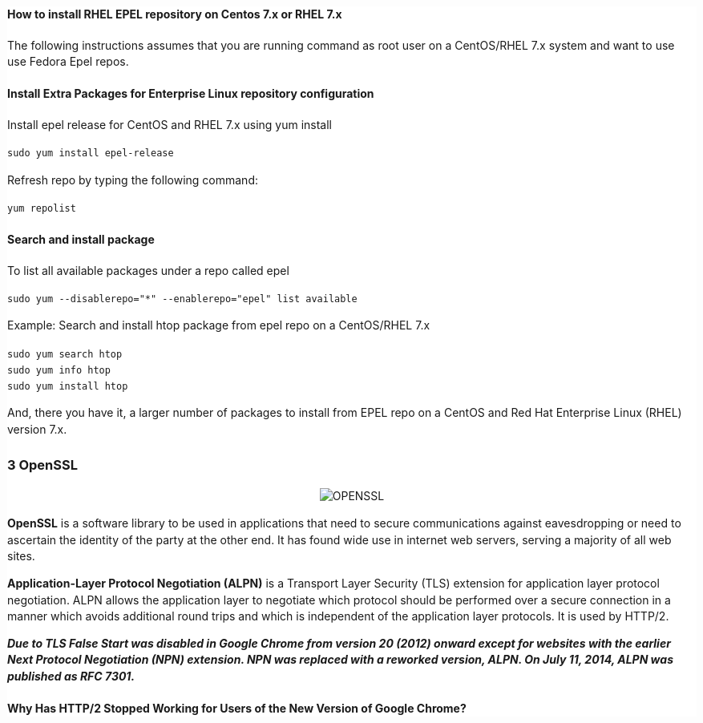 #### How to install RHEL EPEL repository on Centos 7.x or RHEL 7.x

The following instructions assumes that you are running command as root user on a CentOS/RHEL 7.x system and want to use use Fedora Epel repos.

#### Install Extra Packages for Enterprise Linux repository configuration

Install epel release for CentOS and RHEL 7.x using yum install
```
sudo yum install epel-release
```
Refresh repo by typing the following command: 
```
yum repolist
```

#### Search and install package

To list all available packages under a repo called epel
```
sudo yum --disablerepo="*" --enablerepo="epel" list available
```

Example: Search and install htop package from epel repo on a CentOS/RHEL 7.x

```
sudo yum search htop
sudo yum info htop
sudo yum install htop
```

And, there you have it, a larger number of packages to install from EPEL repo on a CentOS and 
Red Hat Enterprise Linux (RHEL) version 7.x.


### 3 OpenSSL

<p align="center">
    <img src="https://cdn.rawgit.com/jukbot/secure-centos/master/OpenSSL-Logo.png" alt="OPENSSL"/>
</p>

**OpenSSL** is a software library to be used in applications that need to secure communications against eavesdropping or need to ascertain the identity of the party at the other end. It has found wide use in internet web servers, serving a majority of all web sites.

**Application-Layer Protocol Negotiation (ALPN)** is a Transport Layer Security (TLS) extension for application layer protocol negotiation. ALPN allows the application layer to negotiate which protocol should be performed over a secure connection in a manner which avoids additional round trips and which is independent of the application layer protocols. It is used by HTTP/2.

***Due to TLS False Start was disabled in Google Chrome from version 20 (2012) onward except for websites with the earlier Next Protocol Negotiation (NPN) extension. NPN was replaced with a reworked version, ALPN. On July 11, 2014, ALPN was published as RFC 7301.***

#### Why Has HTTP/2 Stopped Working for Users of the New Version of Google Chrome?
